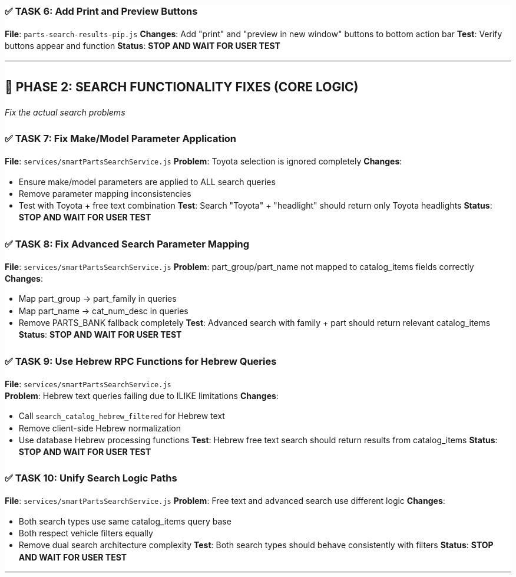 ### ✅ TASK 6: Add Print and Preview Buttons
**File**: `parts-search-results-pip.js`
**Changes**: Add "print" and "preview in new window" buttons to bottom action bar
**Test**: Verify buttons appear and function
**Status**: **STOP AND WAIT FOR USER TEST**

---

## 🔧 PHASE 2: SEARCH FUNCTIONALITY FIXES (CORE LOGIC)
*Fix the actual search problems*

### ✅ TASK 7: Fix Make/Model Parameter Application
**File**: `services/smartPartsSearchService.js`
**Problem**: Toyota selection is ignored completely
**Changes**:
- Ensure make/model parameters are applied to ALL search queries
- Remove parameter mapping inconsistencies  
- Test with Toyota + free text combination
**Test**: Search "Toyota" + "headlight" should return only Toyota headlights
**Status**: **STOP AND WAIT FOR USER TEST**

### ✅ TASK 8: Fix Advanced Search Parameter Mapping
**File**: `services/smartPartsSearchService.js`
**Problem**: part_group/part_name not mapped to catalog_items fields correctly
**Changes**:
- Map part_group → part_family in queries
- Map part_name → cat_num_desc in queries
- Remove PARTS_BANK fallback completely
**Test**: Advanced search with family + part should return relevant catalog_items
**Status**: **STOP AND WAIT FOR USER TEST**

### ✅ TASK 9: Use Hebrew RPC Functions for Hebrew Queries
**File**: `services/smartPartsSearchService.js`  
**Problem**: Hebrew text queries failing due to ILIKE limitations
**Changes**:
- Call `search_catalog_hebrew_filtered` for Hebrew text
- Remove client-side Hebrew normalization
- Use database Hebrew processing functions
**Test**: Hebrew free text search should return results from catalog_items
**Status**: **STOP AND WAIT FOR USER TEST**

### ✅ TASK 10: Unify Search Logic Paths
**File**: `services/smartPartsSearchService.js`
**Problem**: Free text and advanced search use different logic
**Changes**:
- Both search types use same catalog_items query base
- Both respect vehicle filters equally
- Remove dual search architecture complexity
**Test**: Both search types should behave consistently with filters
**Status**: **STOP AND WAIT FOR USER TEST**

---